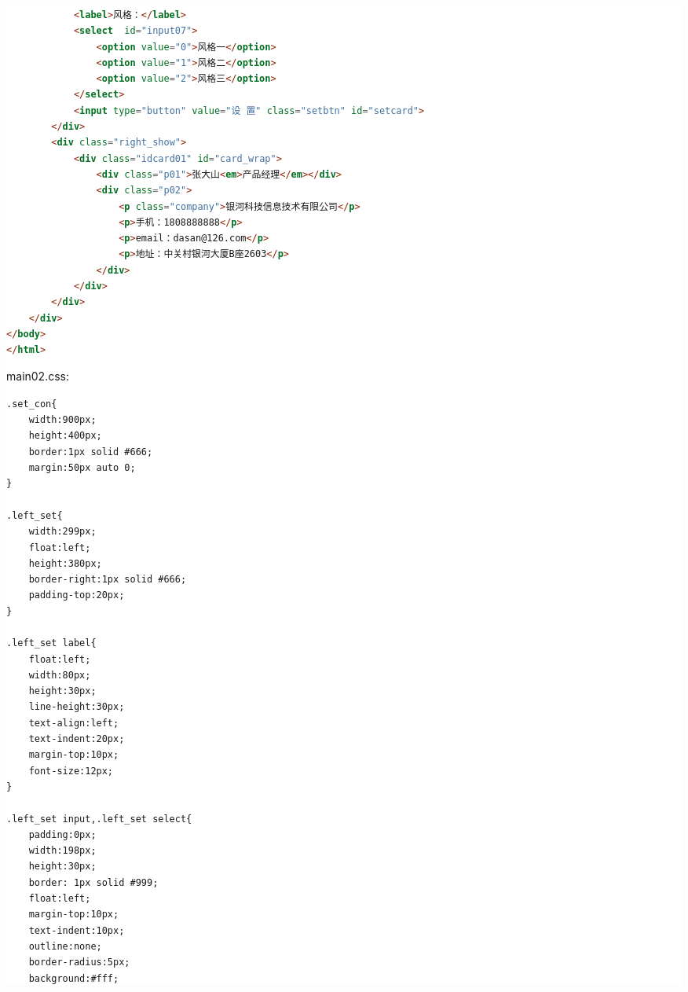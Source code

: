 ```html
            <label>风格：</label>
            <select  id="input07">
                <option value="0">风格一</option>
                <option value="1">风格二</option>
                <option value="2">风格三</option>
            </select>
            <input type="button" value="设 置" class="setbtn" id="setcard">
        </div>
        <div class="right_show">
            <div class="idcard01" id="card_wrap">
                <div class="p01">张大山<em>产品经理</em></div>
                <div class="p02">                    
                    <p class="company">银河科技信息技术有限公司</p>
                    <p>手机：1808888888</p>
                    <p>email：dasan@126.com</p>
                    <p>地址：中关村银河大厦B座2603</p>
                </div>
            </div>
        </div>
    </div>
</body>
</html>
```

main02.css:

```
.set_con{
    width:900px;
    height:400px;
    border:1px solid #666;
    margin:50px auto 0;
}

.left_set{
    width:299px;
    float:left;
    height:380px;
    border-right:1px solid #666;
    padding-top:20px;
}

.left_set label{
    float:left;
    width:80px;
    height:30px;
    line-height:30px;
    text-align:left;
    text-indent:20px;
    margin-top:10px;
    font-size:12px;
}

.left_set input,.left_set select{
    padding:0px;
    width:198px;
    height:30px;
    border: 1px solid #999;
    float:left;
    margin-top:10px;
    text-indent:10px;
    outline:none;
    border-radius:5px;
    background:#fff;
```